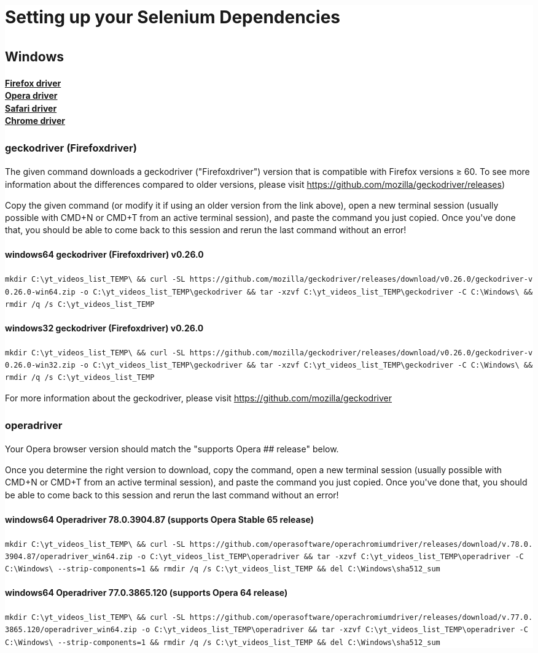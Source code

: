 # Setting up your Selenium Dependencies
## Windows
**[Firefox driver](https://github.com/Shail-Shouryya/yt_videos_list/blob/master/extra/windowsSeleniumDependencies.md#geckodriver-firefoxdriver)**
<br>**[Opera driver](https://github.com/Shail-Shouryya/yt_videos_list/blob/master/extra/windowsSeleniumDependencies.md#operadriver)**
<br>**[Safari driver](https://github.com/Shail-Shouryya/yt_videos_list/blob/master/extra/windowsSeleniumDependencies.md#safaridriver)**
<br>**[Chrome driver](https://github.com/Shail-Shouryya/yt_videos_list/blob/master/extra/windowsSeleniumDependencies.md#chromedriver)**

### geckodriver (Firefoxdriver)
The given command downloads a geckodriver ("Firefoxdriver") version that is compatible with Firefox versions ≥ 60. To see more information about the differences compared to older versions, please visit https://github.com/mozilla/geckodriver/releases)

Copy the given command (or modify it if using an older version from the link above), open a new terminal session (usually possible with CMD+N or CMD+T from an active terminal session), and paste the command you just copied. Once you've done that, you should be able to come back to this session and rerun the last command without an error!

#### windows64 geckodriver (Firefoxdriver) v0.26.0
`mkdir C:\yt_videos_list_TEMP\ && curl -SL https://github.com/mozilla/geckodriver/releases/download/v0.26.0/geckodriver-v0.26.0-win64.zip -o C:\yt_videos_list_TEMP\geckodriver && tar -xzvf C:\yt_videos_list_TEMP\geckodriver -C C:\Windows\ && rmdir /q /s C:\yt_videos_list_TEMP`

#### windows32 geckodriver (Firefoxdriver) v0.26.0
`mkdir C:\yt_videos_list_TEMP\ && curl -SL https://github.com/mozilla/geckodriver/releases/download/v0.26.0/geckodriver-v0.26.0-win32.zip -o C:\yt_videos_list_TEMP\geckodriver && tar -xzvf C:\yt_videos_list_TEMP\geckodriver -C C:\Windows\ && rmdir /q /s C:\yt_videos_list_TEMP`


For more information about the geckodriver, please visit https://github.com/mozilla/geckodriver

### operadriver
Your Opera browser version should match the "supports Opera ## release" below.

Once you determine the right version to download, copy the command, open a new terminal session (usually possible with CMD+N or CMD+T from an active terminal session), and paste the command you just copied. Once you've done that, you should be able to come back to this session and rerun the last command without an error!

#### windows64 Operadriver 78.0.3904.87 (supports Opera Stable 65 release)
`mkdir C:\yt_videos_list_TEMP\ && curl -SL https://github.com/operasoftware/operachromiumdriver/releases/download/v.78.0.3904.87/operadriver_win64.zip -o C:\yt_videos_list_TEMP\operadriver && tar -xzvf C:\yt_videos_list_TEMP\operadriver -C C:\Windows\ --strip-components=1 && rmdir /q /s C:\yt_videos_list_TEMP && del C:\Windows\sha512_sum`

#### windows64 Operadriver 77.0.3865.120 (supports Opera 64 release)
`mkdir C:\yt_videos_list_TEMP\ && curl -SL https://github.com/operasoftware/operachromiumdriver/releases/download/v.77.0.3865.120/operadriver_win64.zip -o C:\yt_videos_list_TEMP\operadriver && tar -xzvf C:\yt_videos_list_TEMP\operadriver -C C:\Windows\ --strip-components=1 && rmdir /q /s C:\yt_videos_list_TEMP && del C:\Windows\sha512_sum`
